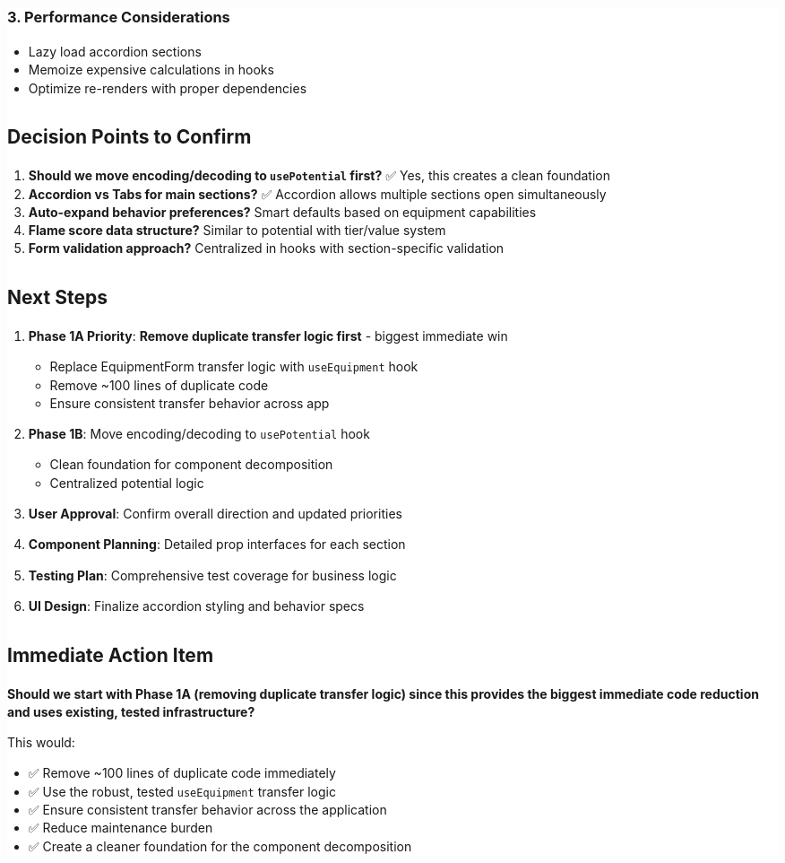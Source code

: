### 3. Performance Considerations
- Lazy load accordion sections
- Memoize expensive calculations in hooks
- Optimize re-renders with proper dependencies

## Decision Points to Confirm

1. **Should we move encoding/decoding to `usePotential` first?** ✅ Yes, this creates a clean foundation
2. **Accordion vs Tabs for main sections?** ✅ Accordion allows multiple sections open simultaneously
3. **Auto-expand behavior preferences?** Smart defaults based on equipment capabilities
4. **Flame score data structure?** Similar to potential with tier/value system
5. **Form validation approach?** Centralized in hooks with section-specific validation

## Next Steps

1. **Phase 1A Priority**: **Remove duplicate transfer logic first** - biggest immediate win
   - Replace EquipmentForm transfer logic with `useEquipment` hook
   - Remove ~100 lines of duplicate code
   - Ensure consistent transfer behavior across app

2. **Phase 1B**: Move encoding/decoding to `usePotential` hook
   - Clean foundation for component decomposition
   - Centralized potential logic

3. **User Approval**: Confirm overall direction and updated priorities
4. **Component Planning**: Detailed prop interfaces for each section  
5. **Testing Plan**: Comprehensive test coverage for business logic
6. **UI Design**: Finalize accordion styling and behavior specs

## Immediate Action Item

**Should we start with Phase 1A (removing duplicate transfer logic) since this provides the biggest immediate code reduction and uses existing, tested infrastructure?**

This would:
- ✅ Remove ~100 lines of duplicate code immediately
- ✅ Use the robust, tested `useEquipment` transfer logic  
- ✅ Ensure consistent transfer behavior across the application
- ✅ Reduce maintenance burden
- ✅ Create a cleaner foundation for the component decomposition

